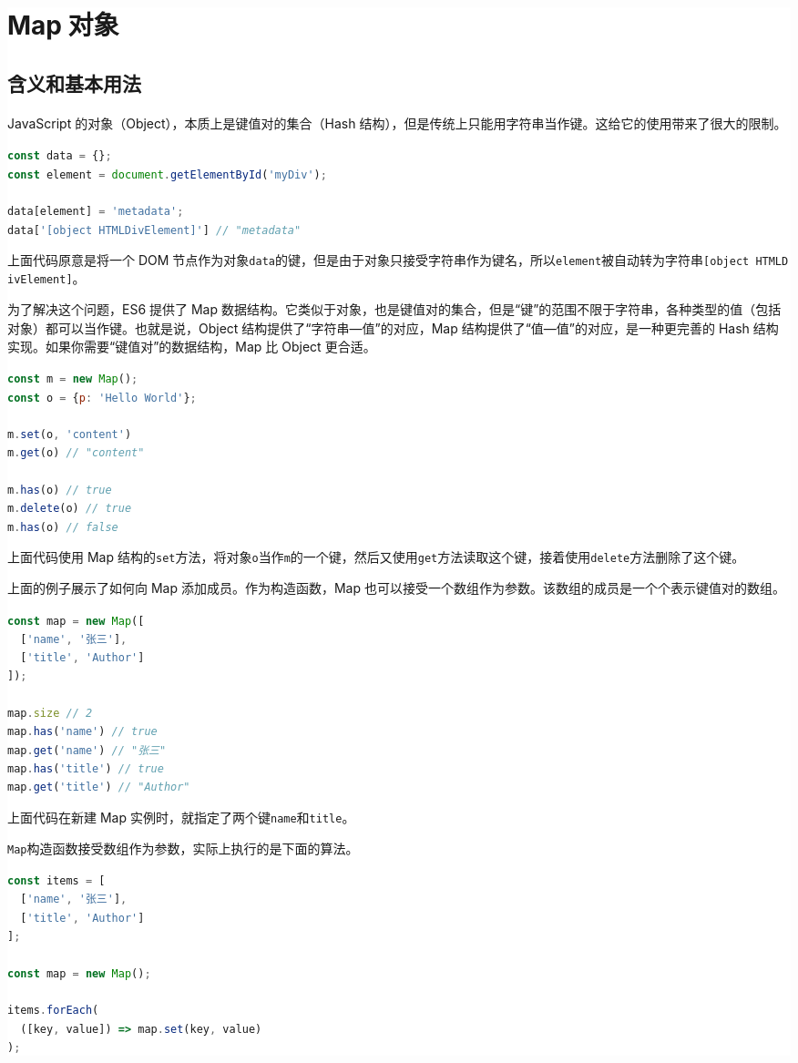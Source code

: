 

# Map 对象

## 含义和基本用法

JavaScript 的对象（Object），本质上是键值对的集合（Hash 结构），但是传统上只能用字符串当作键。这给它的使用带来了很大的限制。

```javascript
const data = {};
const element = document.getElementById('myDiv');

data[element] = 'metadata';
data['[object HTMLDivElement]'] // "metadata"
```

上面代码原意是将一个 DOM 节点作为对象`data`的键，但是由于对象只接受字符串作为键名，所以`element`被自动转为字符串`[object HTMLDivElement]`。

为了解决这个问题，ES6 提供了 Map 数据结构。它类似于对象，也是键值对的集合，但是“键”的范围不限于字符串，各种类型的值（包括对象）都可以当作键。也就是说，Object 结构提供了“字符串—值”的对应，Map 结构提供了“值—值”的对应，是一种更完善的 Hash 结构实现。如果你需要“键值对”的数据结构，Map 比 Object 更合适。

```javascript
const m = new Map();
const o = {p: 'Hello World'};

m.set(o, 'content')
m.get(o) // "content"

m.has(o) // true
m.delete(o) // true
m.has(o) // false
```

上面代码使用 Map 结构的`set`方法，将对象`o`当作`m`的一个键，然后又使用`get`方法读取这个键，接着使用`delete`方法删除了这个键。

上面的例子展示了如何向 Map 添加成员。作为构造函数，Map 也可以接受一个数组作为参数。该数组的成员是一个个表示键值对的数组。

```javascript
const map = new Map([
  ['name', '张三'],
  ['title', 'Author']
]);

map.size // 2
map.has('name') // true
map.get('name') // "张三"
map.has('title') // true
map.get('title') // "Author"
```

上面代码在新建 Map 实例时，就指定了两个键`name`和`title`。

`Map`构造函数接受数组作为参数，实际上执行的是下面的算法。

```javascript
const items = [
  ['name', '张三'],
  ['title', 'Author']
];

const map = new Map();

items.forEach(
  ([key, value]) => map.set(key, value)
);
```
